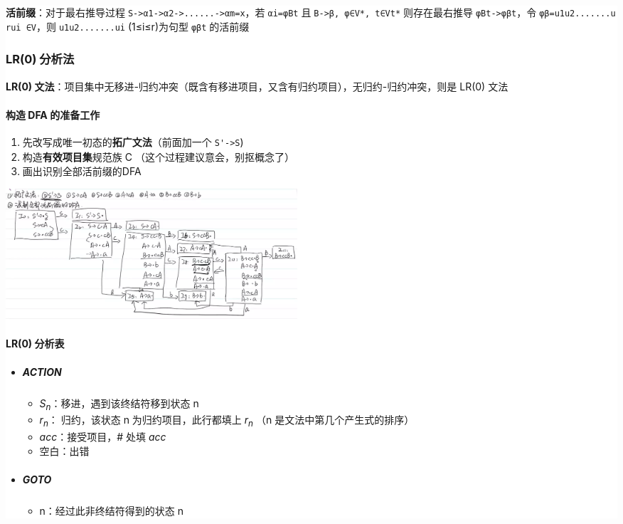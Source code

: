 **活前缀**：对于最右推导过程 `S->α1->α2->......->αm=x`，若 `αi=φBt` 且 `B->β, φ∈V*, t∈Vt*`
则存在最右推导 `φBt->φβt`，令 `φβ=u1u2.......urui ∈V`，则 `u1u2.......ui` (1≤i≤r)为句型 `φβt` 的活前缀

### LR(0) 分析法

**LR(0) 文法**：项目集中无移进-归约冲突（既含有移进项目，又含有归约项目），无归约-归约冲突，则是 LR(0) 文法

#### 构造 DFA 的准备工作

1. 先改写成唯一初态的**拓广文法**（前面加一个 `S'->S`)
2. 构造**有效项目集**规范族 C （这个过程建议意会，别抠概念了）
3. 画出识别全部活前缀的DFA

<img src="media/image-20220512212021836.webp" alt="image-20220512212021836" style="zoom: 40%;" />

#### **LR(0) 分析表**

- ##### ACTION

  - $S_n$：移进，遇到该终结符移到状态 n
  - $r_n$： 归约，该状态 n 为归约项目，此行都填上 $r_n$ （n 是文法中第几个产生式的排序）
  - $acc$：接受项目，# 处填 $acc$ 
  - 空白：出错

- ##### GOTO

  - n：经过此非终结符得到的状态 n 
